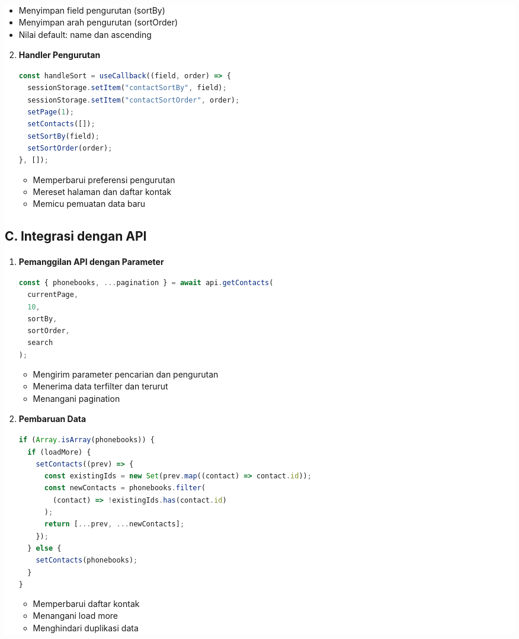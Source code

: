    - Menyimpan field pengurutan (sortBy)
   - Menyimpan arah pengurutan (sortOrder)
   - Nilai default: name dan ascending

2. **Handler Pengurutan**
   ```javascript
   const handleSort = useCallback((field, order) => {
     sessionStorage.setItem("contactSortBy", field);
     sessionStorage.setItem("contactSortOrder", order);
     setPage(1);
     setContacts([]);
     setSortBy(field);
     setSortOrder(order);
   }, []);
   ```
   - Memperbarui preferensi pengurutan
   - Mereset halaman dan daftar kontak
   - Memicu pemuatan data baru

## C. Integrasi dengan API

1. **Pemanggilan API dengan Parameter**

   ```javascript
   const { phonebooks, ...pagination } = await api.getContacts(
     currentPage,
     10,
     sortBy,
     sortOrder,
     search
   );
   ```

   - Mengirim parameter pencarian dan pengurutan
   - Menerima data terfilter dan terurut
   - Menangani pagination

2. **Pembaruan Data**
   ```javascript
   if (Array.isArray(phonebooks)) {
     if (loadMore) {
       setContacts((prev) => {
         const existingIds = new Set(prev.map((contact) => contact.id));
         const newContacts = phonebooks.filter(
           (contact) => !existingIds.has(contact.id)
         );
         return [...prev, ...newContacts];
       });
     } else {
       setContacts(phonebooks);
     }
   }
   ```
   - Memperbarui daftar kontak
   - Menangani load more
   - Menghindari duplikasi data

